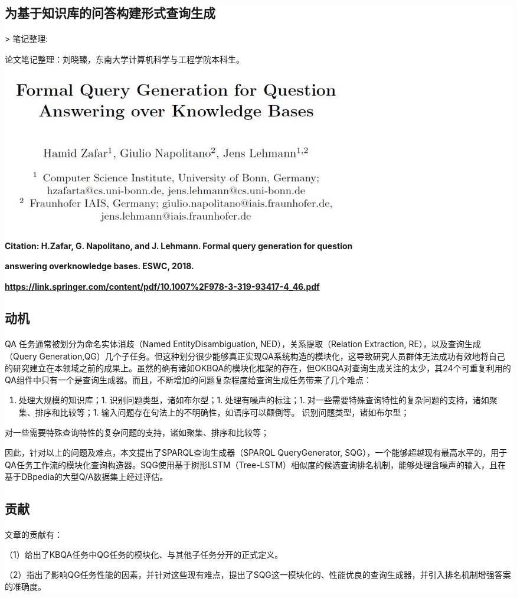 
## 为基于知识库的问答构建形式查询生成

&gt; 笔记整理: 

论文笔记整理：刘晓臻，东南大学计算机科学与工程学院本科生。



![](img/为基于知识库的问答构建形式查询生成.md_1.png)

**Citation: H.Zafar, G. Napolitano, and J. Lehmann. Formal query generation for question**

**answering overknowledge bases. ESWC, 2018.**

**https://link.springer.com/content/pdf/10.1007%2F978-3-319-93417-4_46.pdf**

## 

## **动机**

QA 任务通常被划分为命名实体消歧（Named EntityDisambiguation, NED），关系提取（Relation Extraction, RE），以及查询生成（Query Generation,QG）几个子任务。但这种划分很少能够真正实现QA系统构造的模块化，这导致研究人员群体无法成功有效地将自己的研究建立在本领域之前的成果上。虽然的确有诸如OKBQA的模块化框架的存在，但OKBQA对查询生成关注的太少，其24个可重复利用的QA组件中只有一个是查询生成器。而且，不断增加的问题复杂程度给查询生成任务带来了几个难点：
1. 处理大规模的知识库；1. 识别问题类型，诸如布尔型；1. 处理有噪声的标注；1. 对一些需要特殊查询特性的复杂问题的支持，诸如聚集、排序和比较等；1. 输入问题存在句法上的不明确性，如语序可以颠倒等。
识别问题类型，诸如布尔型；

对一些需要特殊查询特性的复杂问题的支持，诸如聚集、排序和比较等；

因此，针对以上的问题及难点，本文提出了SPARQL查询生成器（SPARQL QueryGenerator, SQG），一个能够超越现有最高水平的，用于QA任务工作流的模块化查询构造器。SQG使用基于树形LSTM（Tree-LSTM）相似度的候选查询排名机制，能够处理含噪声的输入，且在基于DBpedia的大型Q/A数据集上经过评估。

## 

## **贡献**

文章的贡献有：

（1）给出了KBQA任务中QG任务的模块化、与其他子任务分开的正式定义。

（2）指出了影响QG任务性能的因素，并针对这些现有难点，提出了SQG这一模块化的、性能优良的查询生成器，并引入排名机制增强答案的准确度。
